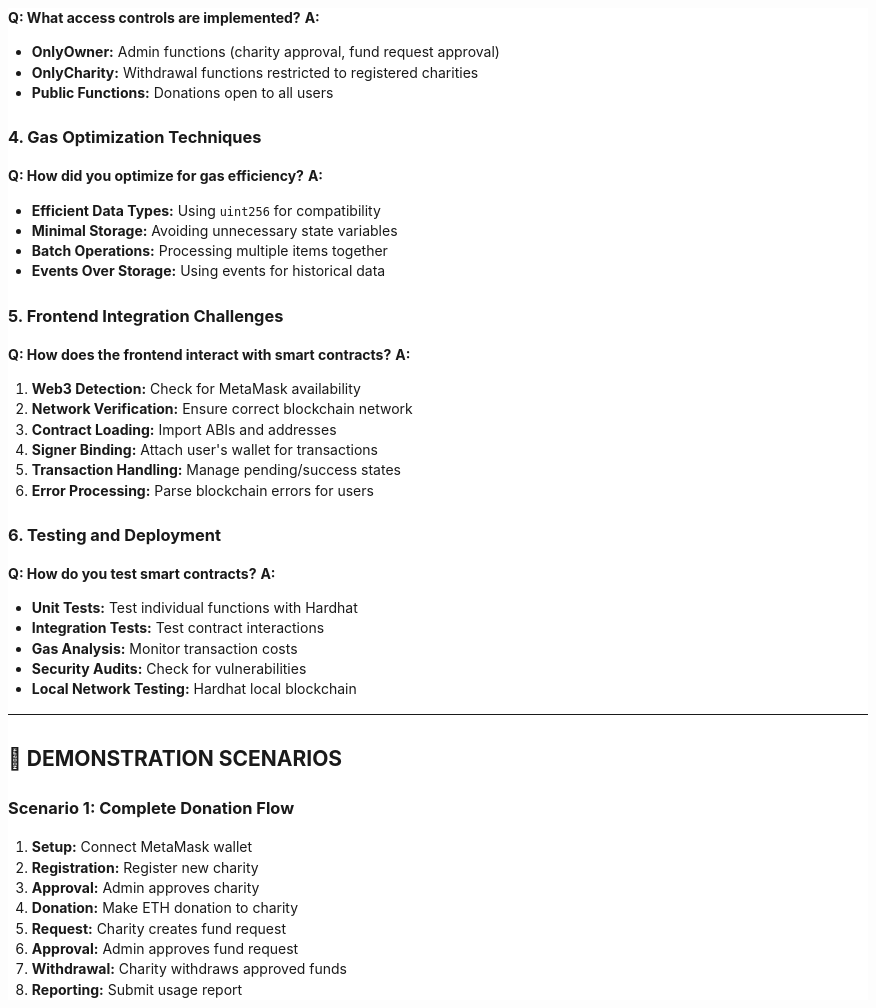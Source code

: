 **Q: What access controls are implemented?**
**A:**

- **OnlyOwner:** Admin functions (charity approval, fund request approval)
- **OnlyCharity:** Withdrawal functions restricted to registered charities
- **Public Functions:** Donations open to all users

### **4. Gas Optimization Techniques**

**Q: How did you optimize for gas efficiency?**
**A:**

- **Efficient Data Types:** Using `uint256` for compatibility
- **Minimal Storage:** Avoiding unnecessary state variables
- **Batch Operations:** Processing multiple items together
- **Events Over Storage:** Using events for historical data

### **5. Frontend Integration Challenges**

**Q: How does the frontend interact with smart contracts?**
**A:**

1. **Web3 Detection:** Check for MetaMask availability
2. **Network Verification:** Ensure correct blockchain network
3. **Contract Loading:** Import ABIs and addresses
4. **Signer Binding:** Attach user's wallet for transactions
5. **Transaction Handling:** Manage pending/success states
6. **Error Processing:** Parse blockchain errors for users

### **6. Testing and Deployment**

**Q: How do you test smart contracts?**
**A:**

- **Unit Tests:** Test individual functions with Hardhat
- **Integration Tests:** Test contract interactions
- **Gas Analysis:** Monitor transaction costs
- **Security Audits:** Check for vulnerabilities
- **Local Network Testing:** Hardhat local blockchain

---

## 🚀 **DEMONSTRATION SCENARIOS**

### **Scenario 1: Complete Donation Flow**

1. **Setup:** Connect MetaMask wallet
2. **Registration:** Register new charity
3. **Approval:** Admin approves charity
4. **Donation:** Make ETH donation to charity
5. **Request:** Charity creates fund request
6. **Approval:** Admin approves fund request
7. **Withdrawal:** Charity withdraws approved funds
8. **Reporting:** Submit usage report
